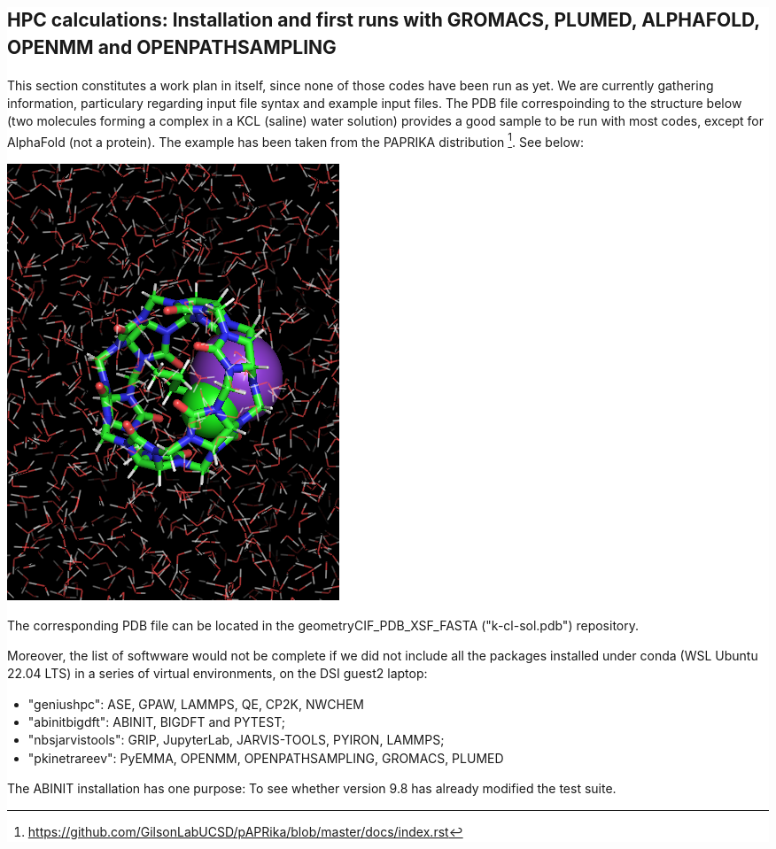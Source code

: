 ## HPC calculations: Installation and first runs with GROMACS, PLUMED, ALPHAFOLD, OPENMM and OPENPATHSAMPLING

This section constitutes a work plan in itself, since none of those codes have been run as yet. We are currently gathering information, particulary regarding input file syntax and example input files. The PDB file correspoinding to the structure below (two molecules forming a complex in a KCL (saline) water solution) provides a good sample to be run with most codes, except for AlphaFold (not a protein). The example has been taken from the PAPRIKA distribution [^1]. See below:

![](complexationinwater.png)

The corresponding PDB file can be located in the geometryCIF_PDB_XSF_FASTA ("k-cl-sol.pdb") repository.

Moreover, the list of softwware would not be complete if we did not include all the packages installed under conda (WSL Ubuntu 22.04 LTS) in a series of virtual environments, on the DSI guest2 laptop:

- "geniushpc": ASE, GPAW, LAMMPS, QE, CP2K, NWCHEM 
- "abinitbigdft": ABINIT, BIGDFT and PYTEST;
- "nbsjarvistools": GRIP, JupyterLab, JARVIS-TOOLS, PYIRON, LAMMPS;
- "pkinetrareev": PyEMMA, OPENMM, OPENPATHSAMPLING, GROMACS, PLUMED

The ABINIT installation has one purpose: To see whether version 9.8 has already modified the test suite. 

[^1]: https://github.com/GilsonLabUCSD/pAPRika/blob/master/docs/index.rst
